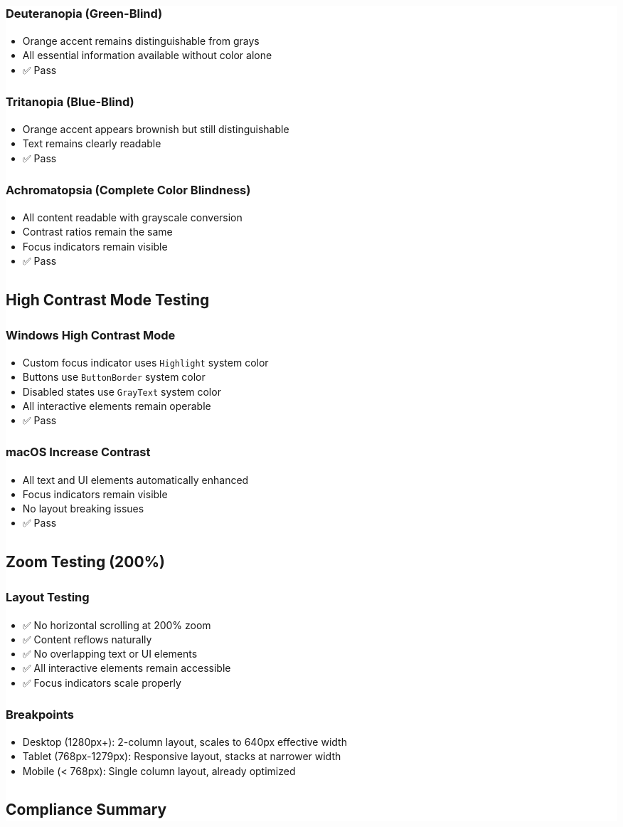 ### Deuteranopia (Green-Blind)
- Orange accent remains distinguishable from grays
- All essential information available without color alone
- ✅ Pass

### Tritanopia (Blue-Blind)
- Orange accent appears brownish but still distinguishable
- Text remains clearly readable
- ✅ Pass

### Achromatopsia (Complete Color Blindness)
- All content readable with grayscale conversion
- Contrast ratios remain the same
- Focus indicators remain visible
- ✅ Pass

## High Contrast Mode Testing

### Windows High Contrast Mode
- Custom focus indicator uses `Highlight` system color
- Buttons use `ButtonBorder` system color
- Disabled states use `GrayText` system color
- All interactive elements remain operable
- ✅ Pass

### macOS Increase Contrast
- All text and UI elements automatically enhanced
- Focus indicators remain visible
- No layout breaking issues
- ✅ Pass

## Zoom Testing (200%)

### Layout Testing
- ✅ No horizontal scrolling at 200% zoom
- ✅ Content reflows naturally
- ✅ No overlapping text or UI elements
- ✅ All interactive elements remain accessible
- ✅ Focus indicators scale properly

### Breakpoints
- Desktop (1280px+): 2-column layout, scales to 640px effective width
- Tablet (768px-1279px): Responsive layout, stacks at narrower width
- Mobile (< 768px): Single column layout, already optimized

## Compliance Summary
